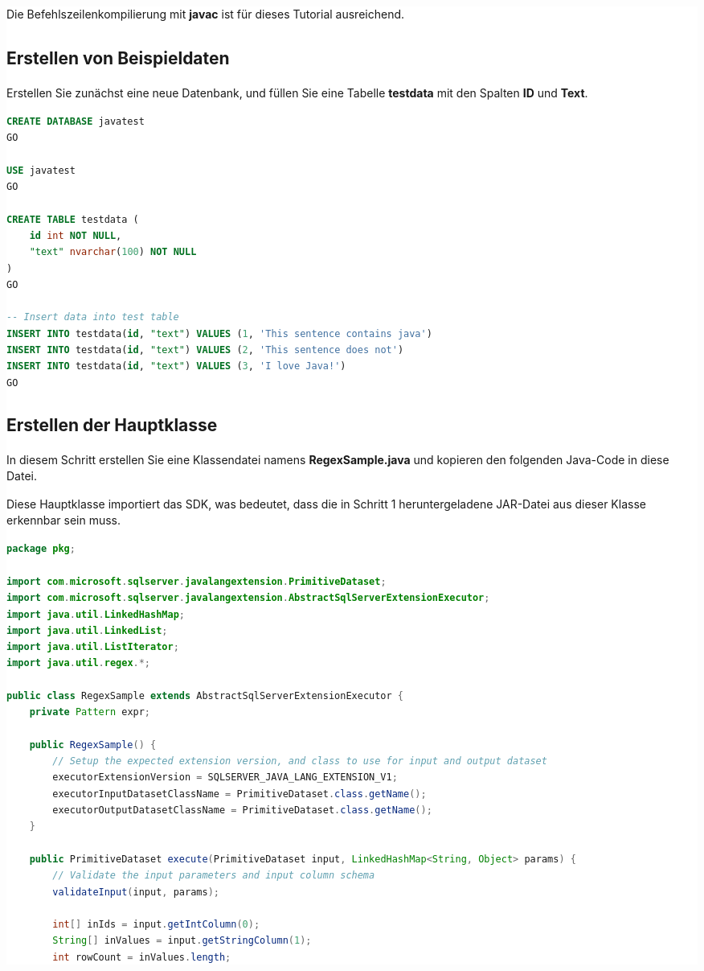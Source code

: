 Die Befehlszeilenkompilierung mit **javac** ist für dieses Tutorial ausreichend.

## <a name="create-sample-data"></a>Erstellen von Beispieldaten

Erstellen Sie zunächst eine neue Datenbank, und füllen Sie eine Tabelle **testdata** mit den Spalten **ID** und **Text**.

```sql
CREATE DATABASE javatest
GO

USE javatest
GO

CREATE TABLE testdata (
    id int NOT NULL,
    "text" nvarchar(100) NOT NULL
)
GO

-- Insert data into test table
INSERT INTO testdata(id, "text") VALUES (1, 'This sentence contains java')
INSERT INTO testdata(id, "text") VALUES (2, 'This sentence does not')
INSERT INTO testdata(id, "text") VALUES (3, 'I love Java!')
GO
```

## <a name="create-the-main-class"></a>Erstellen der Hauptklasse

In diesem Schritt erstellen Sie eine Klassendatei namens **RegexSample.java** und kopieren den folgenden Java-Code in diese Datei.

Diese Hauptklasse importiert das SDK, was bedeutet, dass die in Schritt 1 heruntergeladene JAR-Datei aus dieser Klasse erkennbar sein muss.

```java
package pkg;

import com.microsoft.sqlserver.javalangextension.PrimitiveDataset;
import com.microsoft.sqlserver.javalangextension.AbstractSqlServerExtensionExecutor;
import java.util.LinkedHashMap;
import java.util.LinkedList;
import java.util.ListIterator;
import java.util.regex.*;

public class RegexSample extends AbstractSqlServerExtensionExecutor {
    private Pattern expr;

    public RegexSample() {
        // Setup the expected extension version, and class to use for input and output dataset
        executorExtensionVersion = SQLSERVER_JAVA_LANG_EXTENSION_V1;
        executorInputDatasetClassName = PrimitiveDataset.class.getName();
        executorOutputDatasetClassName = PrimitiveDataset.class.getName();
    }
    
    public PrimitiveDataset execute(PrimitiveDataset input, LinkedHashMap<String, Object> params) {
        // Validate the input parameters and input column schema
        validateInput(input, params);

        int[] inIds = input.getIntColumn(0);
        String[] inValues = input.getStringColumn(1);
        int rowCount = inValues.length;

```